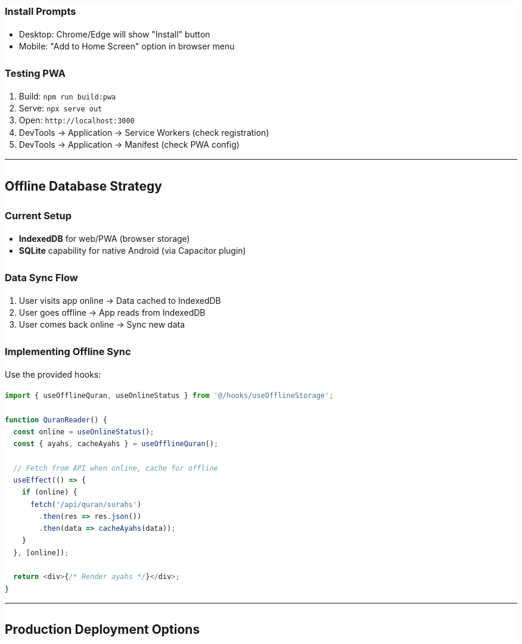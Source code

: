 ### Install Prompts
- Desktop: Chrome/Edge will show "Install" button
- Mobile: "Add to Home Screen" option in browser menu

### Testing PWA
1. Build: `npm run build:pwa`
2. Serve: `npx serve out`
3. Open: `http://localhost:3000`
4. DevTools → Application → Service Workers (check registration)
5. DevTools → Application → Manifest (check PWA config)

---

## Offline Database Strategy

### Current Setup
- **IndexedDB** for web/PWA (browser storage)
- **SQLite** capability for native Android (via Capacitor plugin)

### Data Sync Flow
1. User visits app online → Data cached to IndexedDB
2. User goes offline → App reads from IndexedDB
3. User comes back online → Sync new data

### Implementing Offline Sync
Use the provided hooks:

```typescript
import { useOfflineQuran, useOnlineStatus } from '@/hooks/useOfflineStorage';

function QuranReader() {
  const online = useOnlineStatus();
  const { ayahs, cacheAyahs } = useOfflineQuran();

  // Fetch from API when online, cache for offline
  useEffect(() => {
    if (online) {
      fetch('/api/quran/surahs')
        .then(res => res.json())
        .then(data => cacheAyahs(data));
    }
  }, [online]);

  return <div>{/* Render ayahs */}</div>;
}
```

---

## Production Deployment Options
